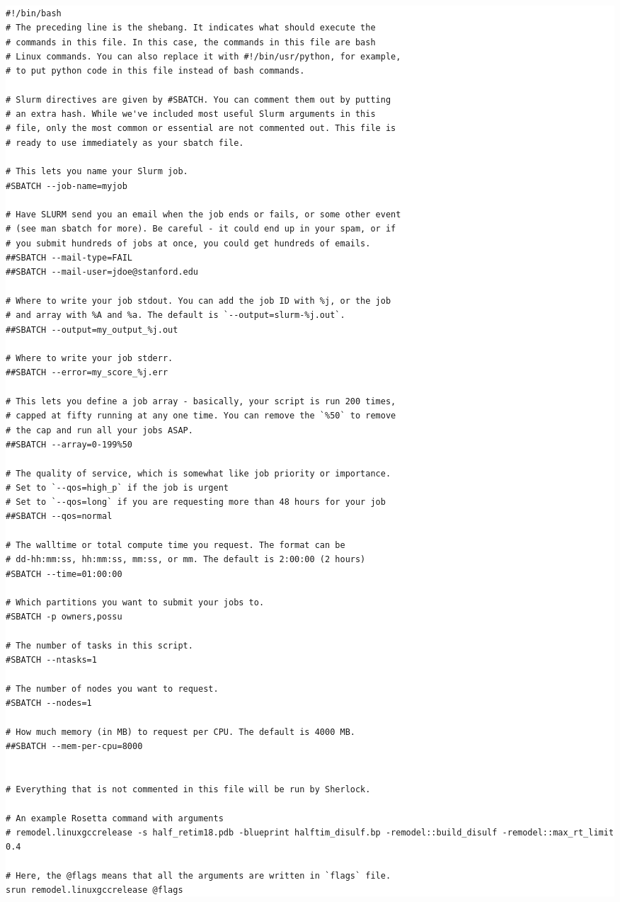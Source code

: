 ```
#!/bin/bash 
# The preceding line is the shebang. It indicates what should execute the 
# commands in this file. In this case, the commands in this file are bash
# Linux commands. You can also replace it with #!/bin/usr/python, for example,
# to put python code in this file instead of bash commands.

# Slurm directives are given by #SBATCH. You can comment them out by putting
# an extra hash. While we've included most useful Slurm arguments in this
# file, only the most common or essential are not commented out. This file is 
# ready to use immediately as your sbatch file.

# This lets you name your Slurm job.
#SBATCH --job-name=myjob

# Have SLURM send you an email when the job ends or fails, or some other event
# (see man sbatch for more). Be careful - it could end up in your spam, or if
# you submit hundreds of jobs at once, you could get hundreds of emails.
##SBATCH --mail-type=FAIL
##SBATCH --mail-user=jdoe@stanford.edu

# Where to write your job stdout. You can add the job ID with %j, or the job
# and array with %A and %a. The default is `--output=slurm-%j.out`.
##SBATCH --output=my_output_%j.out

# Where to write your job stderr.
##SBATCH --error=my_score_%j.err

# This lets you define a job array - basically, your script is run 200 times,
# capped at fifty running at any one time. You can remove the `%50` to remove
# the cap and run all your jobs ASAP.
##SBATCH --array=0-199%50

# The quality of service, which is somewhat like job priority or importance.
# Set to `--qos=high_p` if the job is urgent
# Set to `--qos=long` if you are requesting more than 48 hours for your job
##SBATCH --qos=normal

# The walltime or total compute time you request. The format can be
# dd-hh:mm:ss, hh:mm:ss, mm:ss, or mm. The default is 2:00:00 (2 hours)
#SBATCH --time=01:00:00

# Which partitions you want to submit your jobs to.
#SBATCH -p owners,possu

# The number of tasks in this script.
#SBATCH --ntasks=1

# The number of nodes you want to request.
#SBATCH --nodes=1

# How much memory (in MB) to request per CPU. The default is 4000 MB.
##SBATCH --mem-per-cpu=8000


# Everything that is not commented in this file will be run by Sherlock.

# An example Rosetta command with arguments
# remodel.linuxgccrelease -s half_retim18.pdb -blueprint halftim_disulf.bp -remodel::build_disulf -remodel::max_rt_limit 0.4

# Here, the @flags means that all the arguments are written in `flags` file.
srun remodel.linuxgccrelease @flags
```